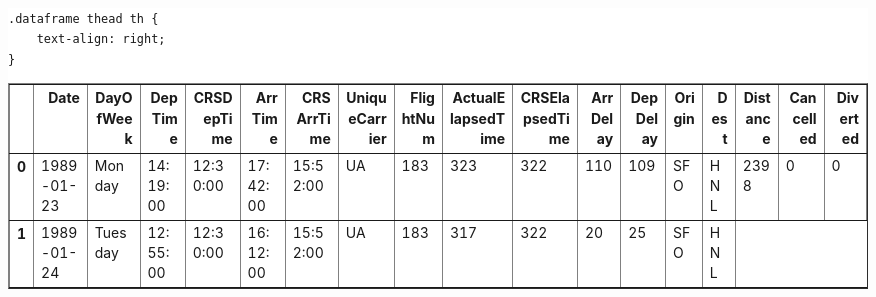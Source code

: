     .dataframe thead th {
        text-align: right;
    }
</style>
<table border="1" class="dataframe">
  <thead>
    <tr style="text-align: right;">
      <th></th>
      <th>Date</th>
      <th>DayOfWeek</th>
      <th>DepTime</th>
      <th>CRSDepTime</th>
      <th>ArrTime</th>
      <th>CRSArrTime</th>
      <th>UniqueCarrier</th>
      <th>FlightNum</th>
      <th>ActualElapsedTime</th>
      <th>CRSElapsedTime</th>
      <th>ArrDelay</th>
      <th>DepDelay</th>
      <th>Origin</th>
      <th>Dest</th>
      <th>Distance</th>
      <th>Cancelled</th>
      <th>Diverted</th>
    </tr>
  </thead>
  <tbody>
    <tr>
      <th>0</th>
      <td>1989-01-23</td>
      <td>Monday</td>
      <td>14:19:00</td>
      <td>12:30:00</td>
      <td>17:42:00</td>
      <td>15:52:00</td>
      <td>UA</td>
      <td>183</td>
      <td>323</td>
      <td>322</td>
      <td>110</td>
      <td>109</td>
      <td>SFO</td>
      <td>HNL</td>
      <td>2398</td>
      <td>0</td>
      <td>0</td>
    </tr>
    <tr>
      <th>1</th>
      <td>1989-01-24</td>
      <td>Tuesday</td>
      <td>12:55:00</td>
      <td>12:30:00</td>
      <td>16:12:00</td>
      <td>15:52:00</td>
      <td>UA</td>
      <td>183</td>
      <td>317</td>
      <td>322</td>
      <td>20</td>
      <td>25</td>
      <td>SFO</td>
      <td>HNL</td>